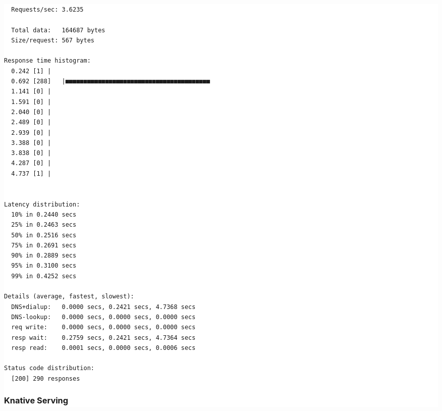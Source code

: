 ```
  Requests/sec:	3.6235

  Total data:	164687 bytes
  Size/request:	567 bytes

Response time histogram:
  0.242 [1]	|
  0.692 [288]	|■■■■■■■■■■■■■■■■■■■■■■■■■■■■■■■■■■■■■■■■
  1.141 [0]	|
  1.591 [0]	|
  2.040 [0]	|
  2.489 [0]	|
  2.939 [0]	|
  3.388 [0]	|
  3.838 [0]	|
  4.287 [0]	|
  4.737 [1]	|


Latency distribution:
  10% in 0.2440 secs
  25% in 0.2463 secs
  50% in 0.2516 secs
  75% in 0.2691 secs
  90% in 0.2889 secs
  95% in 0.3100 secs
  99% in 0.4252 secs

Details (average, fastest, slowest):
  DNS+dialup:	0.0000 secs, 0.2421 secs, 4.7368 secs
  DNS-lookup:	0.0000 secs, 0.0000 secs, 0.0000 secs
  req write:	0.0000 secs, 0.0000 secs, 0.0000 secs
  resp wait:	0.2759 secs, 0.2421 secs, 4.7364 secs
  resp read:	0.0001 secs, 0.0000 secs, 0.0006 secs

Status code distribution:
  [200]	290 responses

```


### Knative Serving

